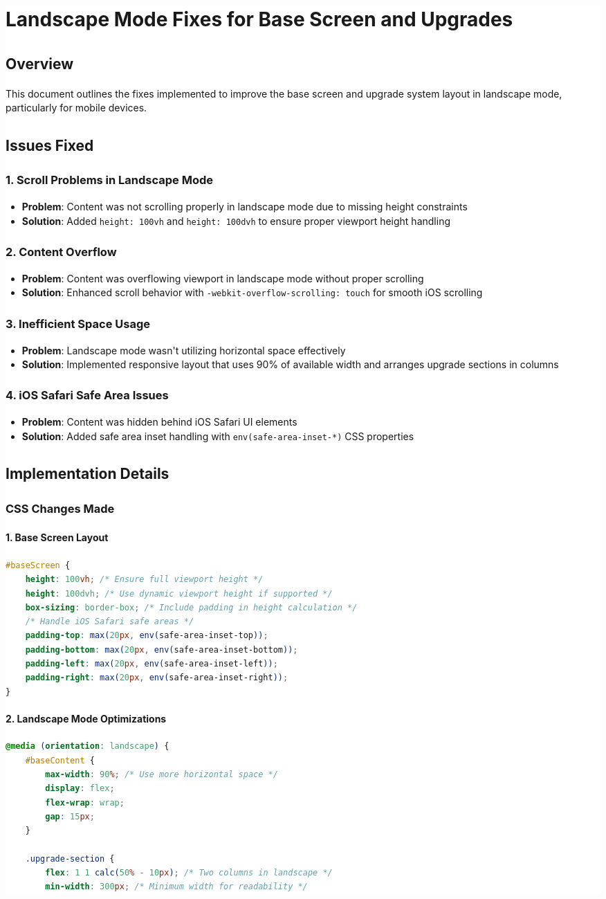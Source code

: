 # Landscape Mode Fixes for Base Screen and Upgrades

## Overview
This document outlines the fixes implemented to improve the base screen and upgrade system layout in landscape mode, particularly for mobile devices.

## Issues Fixed

### 1. Scroll Problems in Landscape Mode
- **Problem**: Content was not scrolling properly in landscape mode due to missing height constraints
- **Solution**: Added `height: 100vh` and `height: 100dvh` to ensure proper viewport height handling

### 2. Content Overflow
- **Problem**: Content was overflowing viewport in landscape mode without proper scrolling
- **Solution**: Enhanced scroll behavior with `-webkit-overflow-scrolling: touch` for smooth iOS scrolling

### 3. Inefficient Space Usage
- **Problem**: Landscape mode wasn't utilizing horizontal space effectively
- **Solution**: Implemented responsive layout that uses 90% of available width and arranges upgrade sections in columns

### 4. iOS Safari Safe Area Issues
- **Problem**: Content was hidden behind iOS Safari UI elements
- **Solution**: Added safe area inset handling with `env(safe-area-inset-*)` CSS properties

## Implementation Details

### CSS Changes Made

#### 1. Base Screen Layout
```css
#baseScreen {
    height: 100vh; /* Ensure full viewport height */
    height: 100dvh; /* Use dynamic viewport height if supported */
    box-sizing: border-box; /* Include padding in height calculation */
    /* Handle iOS Safari safe areas */
    padding-top: max(20px, env(safe-area-inset-top));
    padding-bottom: max(20px, env(safe-area-inset-bottom));
    padding-left: max(20px, env(safe-area-inset-left));
    padding-right: max(20px, env(safe-area-inset-right));
}
```

#### 2. Landscape Mode Optimizations
```css
@media (orientation: landscape) {
    #baseContent {
        max-width: 90%; /* Use more horizontal space */
        display: flex;
        flex-wrap: wrap;
        gap: 15px;
    }
    
    .upgrade-section {
        flex: 1 1 calc(50% - 10px); /* Two columns in landscape */
        min-width: 300px; /* Minimum width for readability */
```